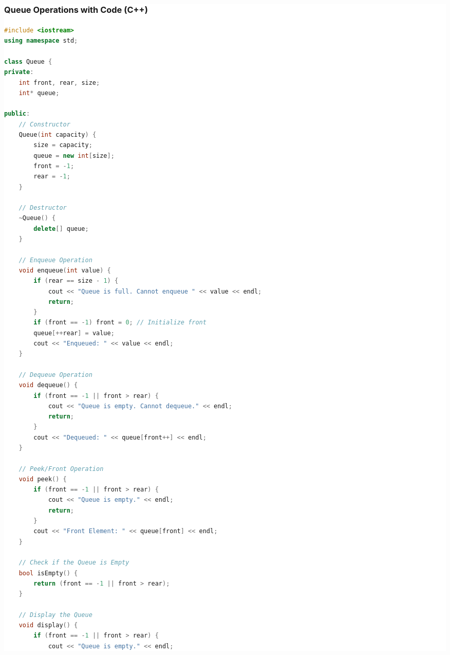 ### **Queue Operations with Code (C++)**

```cpp
#include <iostream>
using namespace std;

class Queue {
private:
    int front, rear, size;
    int* queue;

public:
    // Constructor
    Queue(int capacity) {
        size = capacity;
        queue = new int[size];
        front = -1;
        rear = -1;
    }

    // Destructor
    ~Queue() {
        delete[] queue;
    }

    // Enqueue Operation
    void enqueue(int value) {
        if (rear == size - 1) {
            cout << "Queue is full. Cannot enqueue " << value << endl;
            return;
        }
        if (front == -1) front = 0; // Initialize front
        queue[++rear] = value;
        cout << "Enqueued: " << value << endl;
    }

    // Dequeue Operation
    void dequeue() {
        if (front == -1 || front > rear) {
            cout << "Queue is empty. Cannot dequeue." << endl;
            return;
        }
        cout << "Dequeued: " << queue[front++] << endl;
    }

    // Peek/Front Operation
    void peek() {
        if (front == -1 || front > rear) {
            cout << "Queue is empty." << endl;
            return;
        }
        cout << "Front Element: " << queue[front] << endl;
    }

    // Check if the Queue is Empty
    bool isEmpty() {
        return (front == -1 || front > rear);
    }

    // Display the Queue
    void display() {
        if (front == -1 || front > rear) {
            cout << "Queue is empty." << endl;
```